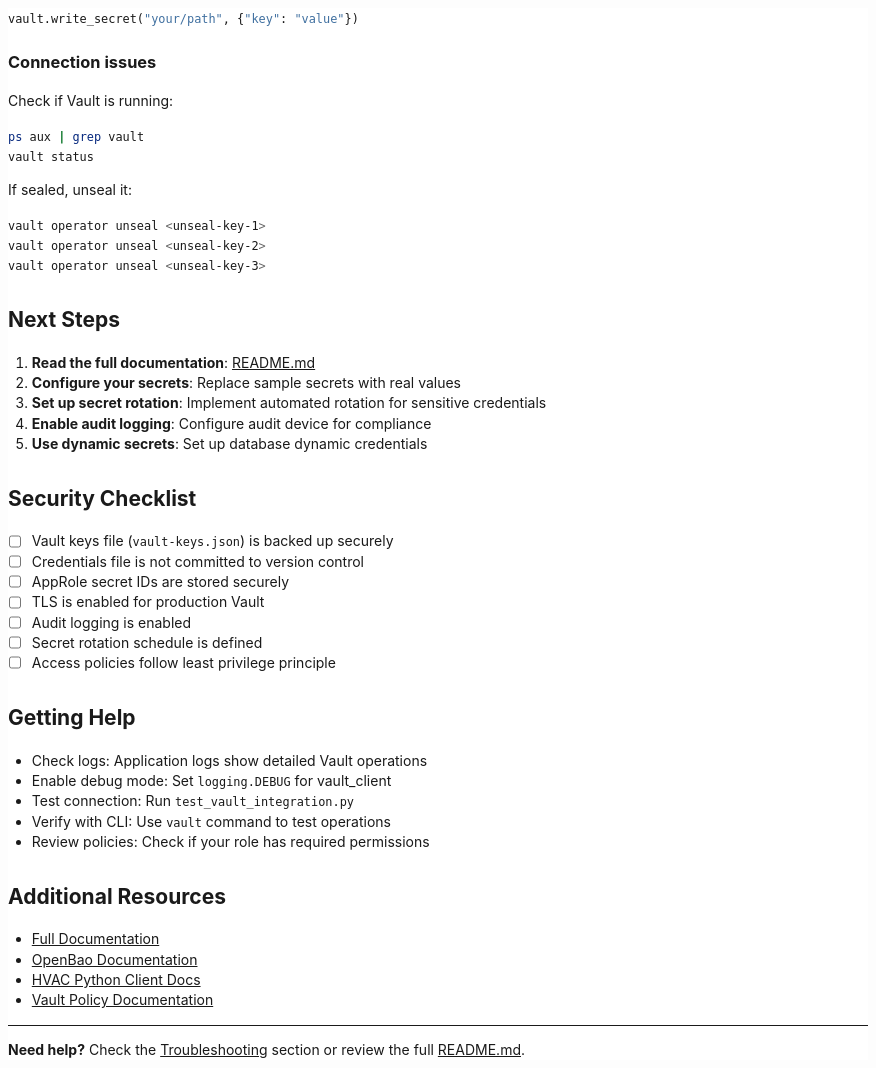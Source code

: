```python
vault.write_secret("your/path", {"key": "value"})
```

### Connection issues

Check if Vault is running:

```bash
ps aux | grep vault
vault status
```

If sealed, unseal it:

```bash
vault operator unseal <unseal-key-1>
vault operator unseal <unseal-key-2>
vault operator unseal <unseal-key-3>
```

## Next Steps

1. **Read the full documentation**: [README.md](./README.md)
2. **Configure your secrets**: Replace sample secrets with real values
3. **Set up secret rotation**: Implement automated rotation for sensitive credentials
4. **Enable audit logging**: Configure audit device for compliance
5. **Use dynamic secrets**: Set up database dynamic credentials

## Security Checklist

- [ ] Vault keys file (`vault-keys.json`) is backed up securely
- [ ] Credentials file is not committed to version control
- [ ] AppRole secret IDs are stored securely
- [ ] TLS is enabled for production Vault
- [ ] Audit logging is enabled
- [ ] Secret rotation schedule is defined
- [ ] Access policies follow least privilege principle

## Getting Help

- Check logs: Application logs show detailed Vault operations
- Enable debug mode: Set `logging.DEBUG` for vault_client
- Test connection: Run `test_vault_integration.py`
- Verify with CLI: Use `vault` command to test operations
- Review policies: Check if your role has required permissions

## Additional Resources

- [Full Documentation](./README.md)
- [OpenBao Documentation](https://openbao.org/docs/)
- [HVAC Python Client Docs](https://hvac.readthedocs.io/)
- [Vault Policy Documentation](https://www.vaultproject.io/docs/concepts/policies)

---

**Need help?** Check the [Troubleshooting](#troubleshooting) section or review the full [README.md](./README.md).
